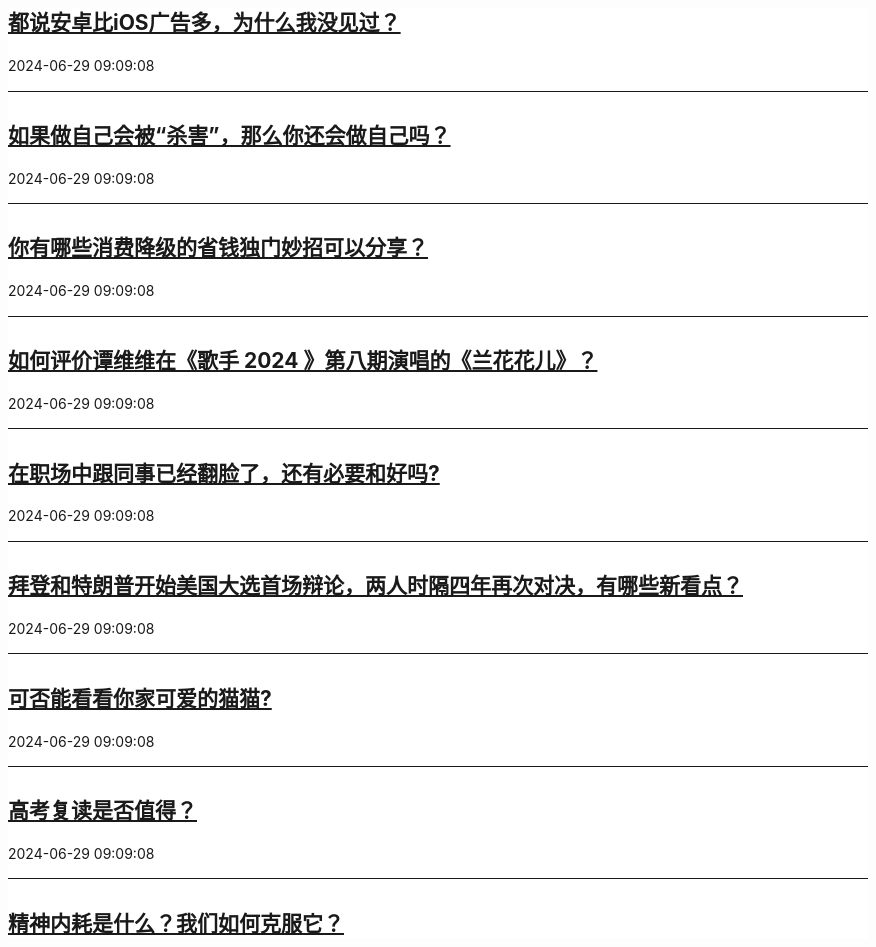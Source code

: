 ## [都说安卓比iOS广告多，为什么我没见过？](https://www.zhihu.com/question/442661241)

2024-06-29 09:09:08

---
## [如果做自己会被“杀害”，那么你还会做自己吗？](https://www.zhihu.com/question/522636753)

2024-06-29 09:09:08

---
## [你有哪些消费降级的省钱独门妙招可以分享？](https://www.zhihu.com/question/660206893)

2024-06-29 09:09:08

---
## [如何评价谭维维在《歌手 2024 》第八期演唱的《兰花花儿》？](https://www.zhihu.com/question/660214085)

2024-06-29 09:09:08

---
## [在职场中跟同事已经翻脸了，还有必要和好吗?](https://www.zhihu.com/question/659718260)

2024-06-29 09:09:08

---
## [拜登和特朗普开始美国大选首场辩论，两人时隔四年再次对决，有哪些新看点？](https://www.zhihu.com/question/660153290)

2024-06-29 09:09:08

---
## [可否能看看你家可爱的猫猫?](https://www.zhihu.com/question/443529235)

2024-06-29 09:09:08

---
## [高考复读是否值得？](https://www.zhihu.com/question/660122995)

2024-06-29 09:09:08

---
## [精神内耗是什么？我们如何克服它？](https://www.zhihu.com/question/656656153)
